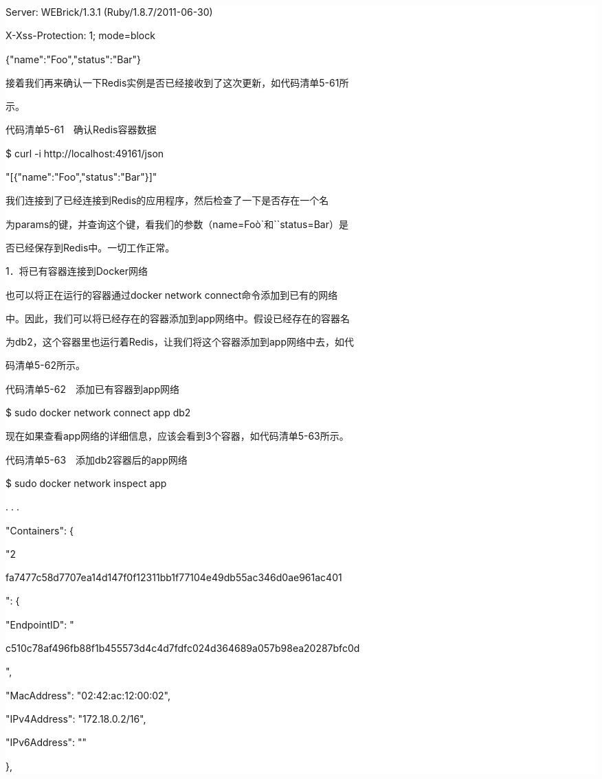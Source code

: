 Server: WEBrick/1.3.1 (Ruby/1.8.7/2011-06-30)

X-Xss-Protection: 1; mode=block

{"name":"Foo","status":"Bar"}

接着我们再来确认一下Redis实例是否已经接收到了这次更新，如代码清单5-61所

示。

代码清单5-61　确认Redis容器数据

$ curl -i http://localhost:49161/json

"[{\"name\":\"Foo\",\"status\":\"Bar\"}]"

我们连接到了已经连接到Redis的应用程序，然后检查了一下是否存在一个名

为params的键，并查询这个键，看我们的参数（name=Foò`和``status=Bar）是

否已经保存到Redis中。一切工作正常。

1．将已有容器连接到Docker网络

也可以将正在运行的容器通过docker network connect命令添加到已有的网络

中。因此，我们可以将已经存在的容器添加到app网络中。假设已经存在的容器名

为db2，这个容器里也运行着Redis，让我们将这个容器添加到app网络中去，如代

码清单5-62所示。

代码清单5-62　添加已有容器到app网络

$ sudo docker network connect app db2

现在如果查看app网络的详细信息，应该会看到3个容器，如代码清单5-63所示。

代码清单5-63　添加db2容器后的app网络

$ sudo docker network inspect app

. . .

"Containers": {

"2

fa7477c58d7707ea14d147f0f12311bb1f77104e49db55ac346d0ae961ac401

": {

"EndpointID": "

c510c78af496fb88f1b455573d4c4d7fdfc024d364689a057b98ea20287bfc0d

",

"MacAddress": "02:42:ac:12:00:02",

"IPv4Address": "172.18.0.2/16",

"IPv6Address": ""

},
